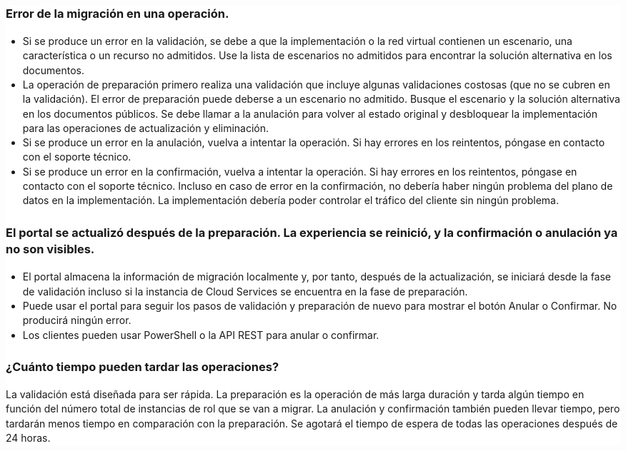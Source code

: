 ### <a name="migration-failed-in-an-operation"></a>Error de la migración en una operación. 
- Si se produce un error en la validación, se debe a que la implementación o la red virtual contienen un escenario, una característica o un recurso no admitidos. Use la lista de escenarios no admitidos para encontrar la solución alternativa en los documentos.  
- La operación de preparación primero realiza una validación que incluye algunas validaciones costosas (que no se cubren en la validación). El error de preparación puede deberse a un escenario no admitido. Busque el escenario y la solución alternativa en los documentos públicos. Se debe llamar a la anulación para volver al estado original y desbloquear la implementación para las operaciones de actualización y eliminación.
- Si se produce un error en la anulación, vuelva a intentar la operación. Si hay errores en los reintentos, póngase en contacto con el soporte técnico.
- Si se produce un error en la confirmación, vuelva a intentar la operación. Si hay errores en los reintentos, póngase en contacto con el soporte técnico. Incluso en caso de error en la confirmación, no debería haber ningún problema del plano de datos en la implementación. La implementación debería poder controlar el tráfico del cliente sin ningún problema. 

### <a name="portal-refreshed-after-prepare-experience-restarted-and-commit-or-abort-not-visible-anymore"></a>El portal se actualizó después de la preparación. La experiencia se reinició, y la confirmación o anulación ya no son visibles. 
- El portal almacena la información de migración localmente y, por tanto, después de la actualización, se iniciará desde la fase de validación incluso si la instancia de Cloud Services se encuentra en la fase de preparación.  
- Puede usar el portal para seguir los pasos de validación y preparación de nuevo para mostrar el botón Anular o Confirmar. No producirá ningún error.
- Los clientes pueden usar PowerShell o la API REST para anular o confirmar. 

### <a name="how-much-time-can-the-operations-takebr"></a>¿Cuánto tiempo pueden tardar las operaciones?<br>
La validación está diseñada para ser rápida. La preparación es la operación de más larga duración y tarda algún tiempo en función del número total de instancias de rol que se van a migrar. La anulación y confirmación también pueden llevar tiempo, pero tardarán menos tiempo en comparación con la preparación. Se agotará el tiempo de espera de todas las operaciones después de 24 horas. 
